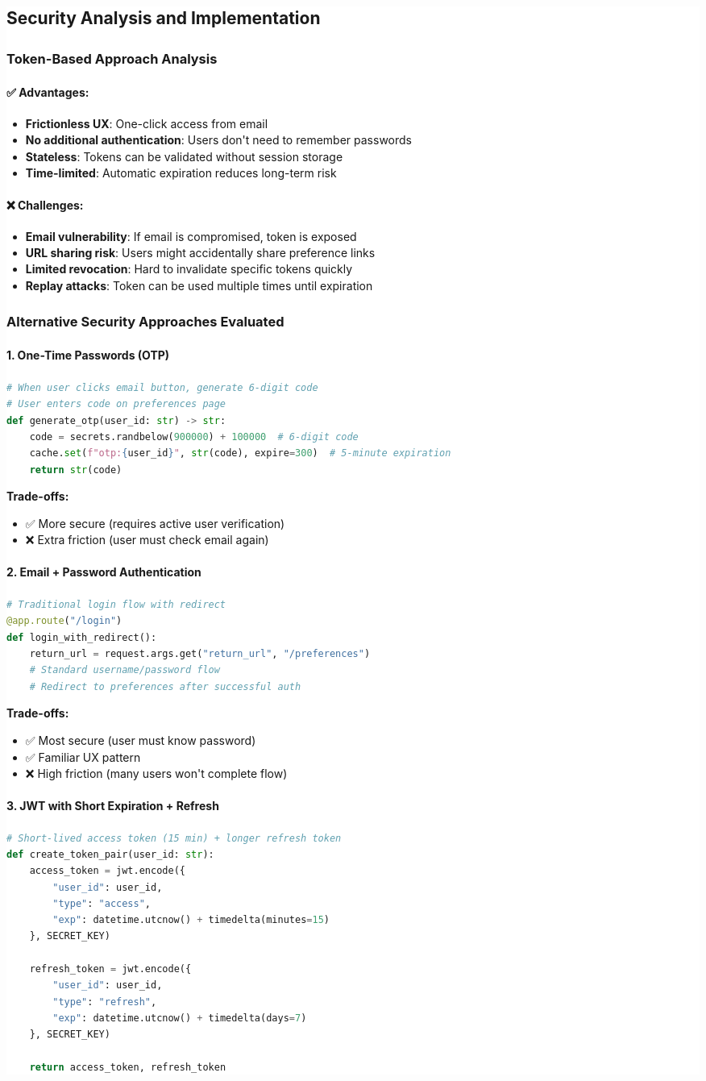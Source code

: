 ## Security Analysis and Implementation

### Token-Based Approach Analysis

#### ✅ **Advantages:**
- **Frictionless UX**: One-click access from email
- **No additional authentication**: Users don't need to remember passwords
- **Stateless**: Tokens can be validated without session storage
- **Time-limited**: Automatic expiration reduces long-term risk

#### ❌ **Challenges:**
- **Email vulnerability**: If email is compromised, token is exposed
- **URL sharing risk**: Users might accidentally share preference links
- **Limited revocation**: Hard to invalidate specific tokens quickly
- **Replay attacks**: Token can be used multiple times until expiration

### Alternative Security Approaches Evaluated

#### 1. One-Time Passwords (OTP)
```python
# When user clicks email button, generate 6-digit code
# User enters code on preferences page
def generate_otp(user_id: str) -> str:
    code = secrets.randbelow(900000) + 100000  # 6-digit code
    cache.set(f"otp:{user_id}", str(code), expire=300)  # 5-minute expiration
    return str(code)
```
**Trade-offs:**
- ✅ More secure (requires active user verification)
- ❌ Extra friction (user must check email again)

#### 2. Email + Password Authentication
```python
# Traditional login flow with redirect
@app.route("/login")
def login_with_redirect():
    return_url = request.args.get("return_url", "/preferences")
    # Standard username/password flow
    # Redirect to preferences after successful auth
```
**Trade-offs:**
- ✅ Most secure (user must know password)
- ✅ Familiar UX pattern
- ❌ High friction (many users won't complete flow)

#### 3. JWT with Short Expiration + Refresh
```python
# Short-lived access token (15 min) + longer refresh token
def create_token_pair(user_id: str):
    access_token = jwt.encode({
        "user_id": user_id,
        "type": "access",
        "exp": datetime.utcnow() + timedelta(minutes=15)
    }, SECRET_KEY)
    
    refresh_token = jwt.encode({
        "user_id": user_id,
        "type": "refresh", 
        "exp": datetime.utcnow() + timedelta(days=7)
    }, SECRET_KEY)
    
    return access_token, refresh_token
```